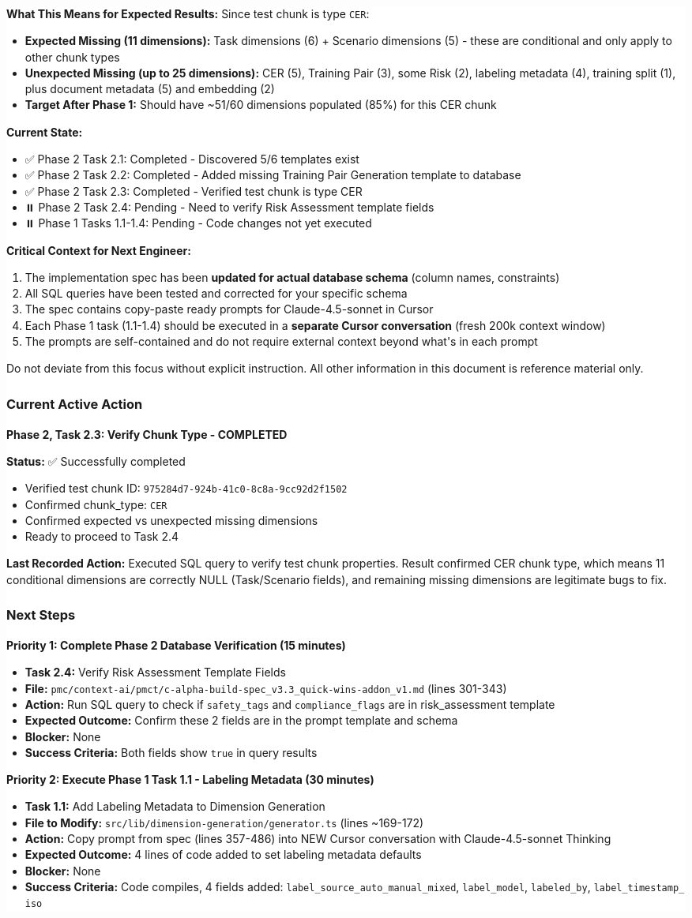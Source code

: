 **What This Means for Expected Results:**
Since test chunk is type `CER`:
- **Expected Missing (11 dimensions):** Task dimensions (6) + Scenario dimensions (5) - these are conditional and only apply to other chunk types
- **Unexpected Missing (up to 25 dimensions):** CER (5), Training Pair (3), some Risk (2), labeling metadata (4), training split (1), plus document metadata (5) and embedding (2)
- **Target After Phase 1:** Should have ~51/60 dimensions populated (85%) for this CER chunk

**Current State:**
- ✅ Phase 2 Task 2.1: Completed - Discovered 5/6 templates exist
- ✅ Phase 2 Task 2.2: Completed - Added missing Training Pair Generation template to database
- ✅ Phase 2 Task 2.3: Completed - Verified test chunk is type CER
- ⏸️ Phase 2 Task 2.4: Pending - Need to verify Risk Assessment template fields
- ⏸️ Phase 1 Tasks 1.1-1.4: Pending - Code changes not yet executed

**Critical Context for Next Engineer:**
1. The implementation spec has been **updated for actual database schema** (column names, constraints)
2. All SQL queries have been tested and corrected for your specific schema
3. The spec contains copy-paste ready prompts for Claude-4.5-sonnet in Cursor
4. Each Phase 1 task (1.1-1.4) should be executed in a **separate Cursor conversation** (fresh 200k context window)
5. The prompts are self-contained and do not require external context beyond what's in each prompt

Do not deviate from this focus without explicit instruction.
All other information in this document is reference material only.

### Current Active Action

**Phase 2, Task 2.3: Verify Chunk Type - COMPLETED**

**Status:** ✅ Successfully completed
- Verified test chunk ID: `975284d7-924b-41c0-8c8a-9cc92d2f1502`
- Confirmed chunk_type: `CER`
- Confirmed expected vs unexpected missing dimensions
- Ready to proceed to Task 2.4

**Last Recorded Action:** 
Executed SQL query to verify test chunk properties. Result confirmed CER chunk type, which means 11 conditional dimensions are correctly NULL (Task/Scenario fields), and remaining missing dimensions are legitimate bugs to fix.

### Next Steps

**Priority 1: Complete Phase 2 Database Verification (15 minutes)**
- **Task 2.4:** Verify Risk Assessment Template Fields
- **File:** `pmc/context-ai/pmct/c-alpha-build-spec_v3.3_quick-wins-addon_v1.md` (lines 301-343)
- **Action:** Run SQL query to check if `safety_tags` and `compliance_flags` are in risk_assessment template
- **Expected Outcome:** Confirm these 2 fields are in the prompt template and schema
- **Blocker:** None
- **Success Criteria:** Both fields show `true` in query results

**Priority 2: Execute Phase 1 Task 1.1 - Labeling Metadata (30 minutes)**
- **Task 1.1:** Add Labeling Metadata to Dimension Generation
- **File to Modify:** `src/lib/dimension-generation/generator.ts` (lines ~169-172)
- **Action:** Copy prompt from spec (lines 357-486) into NEW Cursor conversation with Claude-4.5-sonnet Thinking
- **Expected Outcome:** 4 lines of code added to set labeling metadata defaults
- **Blocker:** None
- **Success Criteria:** Code compiles, 4 fields added: `label_source_auto_manual_mixed`, `label_model`, `labeled_by`, `label_timestamp_iso`
